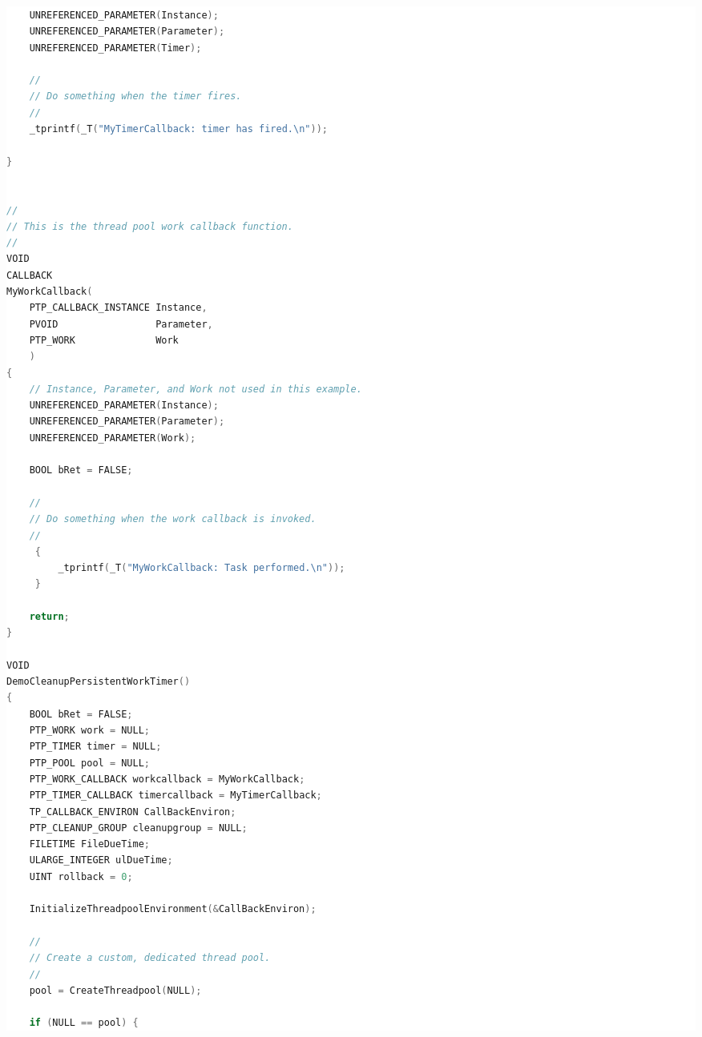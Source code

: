 ```C++
    UNREFERENCED_PARAMETER(Instance);
    UNREFERENCED_PARAMETER(Parameter);
    UNREFERENCED_PARAMETER(Timer);

    //
    // Do something when the timer fires.
    //
    _tprintf(_T("MyTimerCallback: timer has fired.\n"));

}


//
// This is the thread pool work callback function.
//
VOID
CALLBACK
MyWorkCallback(
    PTP_CALLBACK_INSTANCE Instance,
    PVOID                 Parameter,
    PTP_WORK              Work
    )
{
    // Instance, Parameter, and Work not used in this example.
    UNREFERENCED_PARAMETER(Instance);
    UNREFERENCED_PARAMETER(Parameter);
    UNREFERENCED_PARAMETER(Work);

    BOOL bRet = FALSE;
 
    //
    // Do something when the work callback is invoked.
    //
     {
         _tprintf(_T("MyWorkCallback: Task performed.\n"));
     }

    return;
}

VOID
DemoCleanupPersistentWorkTimer()
{
    BOOL bRet = FALSE;
    PTP_WORK work = NULL;
    PTP_TIMER timer = NULL;
    PTP_POOL pool = NULL;
    PTP_WORK_CALLBACK workcallback = MyWorkCallback;
    PTP_TIMER_CALLBACK timercallback = MyTimerCallback;
    TP_CALLBACK_ENVIRON CallBackEnviron;
    PTP_CLEANUP_GROUP cleanupgroup = NULL;
    FILETIME FileDueTime;
    ULARGE_INTEGER ulDueTime;
    UINT rollback = 0;

    InitializeThreadpoolEnvironment(&CallBackEnviron);

    //
    // Create a custom, dedicated thread pool.
    //
    pool = CreateThreadpool(NULL);

    if (NULL == pool) {
```
